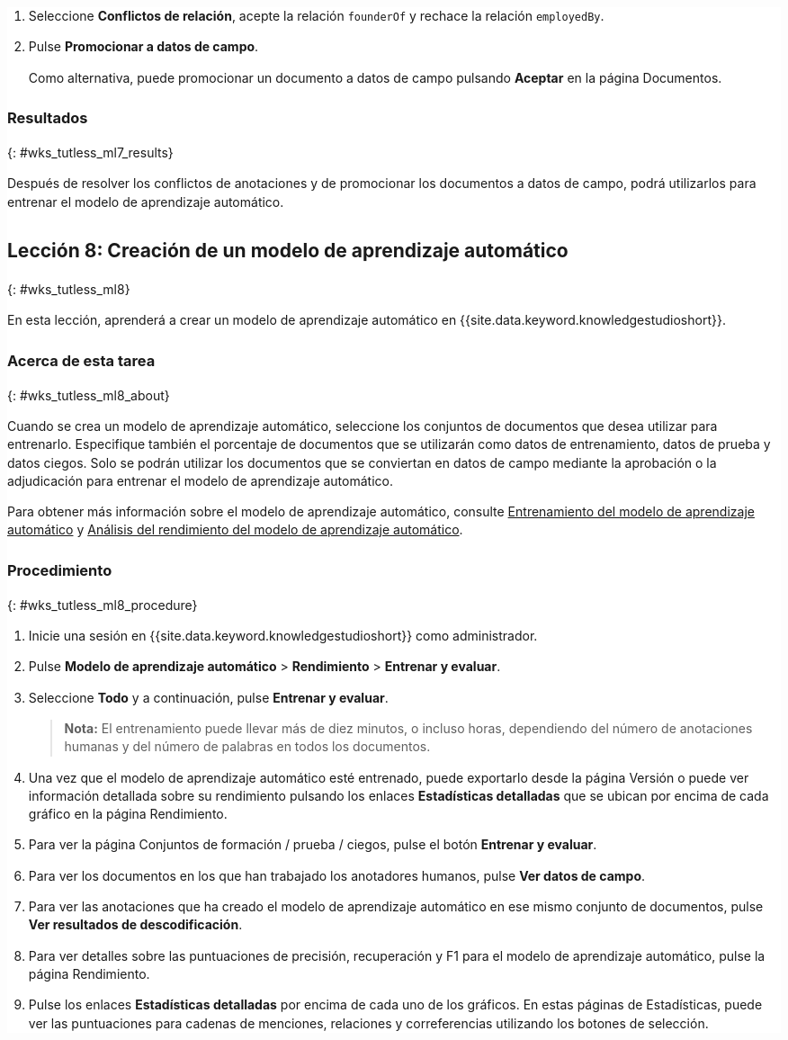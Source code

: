 1. Seleccione **Conflictos de relación**, acepte la relación `founderOf` y rechace la relación `employedBy`.
1. Pulse **Promocionar a datos de campo**.

    Como alternativa, puede promocionar un documento a datos de campo pulsando **Aceptar** en la página Documentos.

### Resultados
{: #wks_tutless_ml7_results}

Después de resolver los conflictos de anotaciones y de promocionar los documentos a datos de campo, podrá utilizarlos para entrenar el modelo de aprendizaje automático.

## Lección 8: Creación de un modelo de aprendizaje automático
{: #wks_tutless_ml8}

En esta lección, aprenderá a crear un modelo de aprendizaje automático en {{site.data.keyword.knowledgestudioshort}}.

### Acerca de esta tarea
{: #wks_tutless_ml8_about}

Cuando se crea un modelo de aprendizaje automático, seleccione los conjuntos de documentos que desea utilizar para entrenarlo. Especifique también el porcentaje de documentos que se utilizarán como datos de entrenamiento, datos de prueba y datos ciegos. Solo se podrán utilizar los documentos que se conviertan en datos de campo mediante la aprobación o la adjudicación para entrenar el modelo de aprendizaje automático.

Para obtener más información sobre el modelo de aprendizaje automático, consulte [Entrenamiento del modelo de aprendizaje automático](/docs/services/watson-knowledge-studio/train-ml.html) y [Análisis del rendimiento del modelo de aprendizaje automático](/docs/services/watson-knowledge-studio/evaluate-ml.html).

### Procedimiento
{: #wks_tutless_ml8_procedure}

1. Inicie una sesión en {{site.data.keyword.knowledgestudioshort}} como administrador.
1. Pulse **Modelo de aprendizaje automático** > **Rendimiento** > **Entrenar y evaluar**.
2. Seleccione **Todo** y a continuación, pulse **Entrenar y evaluar**.

    > **Nota:** El entrenamiento puede llevar más de diez minutos, o incluso horas, dependiendo del número de anotaciones humanas y del número de palabras en todos los documentos.

3. Una vez que el modelo de aprendizaje automático esté entrenado, puede exportarlo desde la página Versión o puede ver información detallada sobre su rendimiento pulsando los enlaces **Estadísticas detalladas** que se ubican por encima de cada gráfico en la página Rendimiento.
4. Para ver la página Conjuntos de formación / prueba / ciegos, pulse el botón **Entrenar y evaluar**.
5. Para ver los documentos en los que han trabajado los anotadores humanos, pulse **Ver datos de campo**.
6. Para ver las anotaciones que ha creado el modelo de aprendizaje automático en ese mismo conjunto de documentos, pulse **Ver resultados de descodificación**.
7. Para ver detalles sobre las puntuaciones de precisión, recuperación y F1 para el modelo de aprendizaje automático, pulse la página Rendimiento.
8. Pulse los enlaces **Estadísticas detalladas** por encima de cada uno de los gráficos. En estas páginas de Estadísticas, puede ver las puntuaciones para cadenas de menciones, relaciones y correferencias utilizando los botones de selección.
